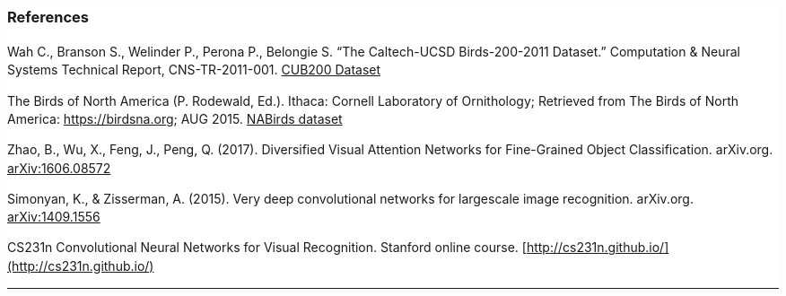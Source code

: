 
### References

Wah C., Branson S., Welinder P., Perona P., Belongie S. “The Caltech-UCSD Birds-200-2011 Dataset.” Computation & Neural Systems Technical Report, CNS-TR-2011-001.
[CUB200 Dataset](http://www.vision.caltech.edu/visipedia/CUB-200-2011.html)

The Birds of North America (P. Rodewald, Ed.). Ithaca: Cornell Laboratory of Ornithology; Retrieved from The Birds of North America: https://birdsna.org; AUG 2015.
[NABirds dataset](https://birdsna.org)

Zhao, B., Wu, X., Feng, J., Peng, Q. (2017). Diversified Visual Attention Networks for Fine-Grained Object Classification. arXiv.org.
[arXiv:1606.08572](https://arxiv.org/abs/1606.08572v2)

Simonyan, K., & Zisserman, A. (2015). Very deep convolutional networks for large­scale image recognition. arXiv.org.
[arXiv:1409.1556](https://arxiv.org/abs/1409.1556)

CS231n Convolutional Neural Networks for Visual Recognition. Stanford online course.
[http://cs231n.github.io/](http://cs231n.github.io/)


---
